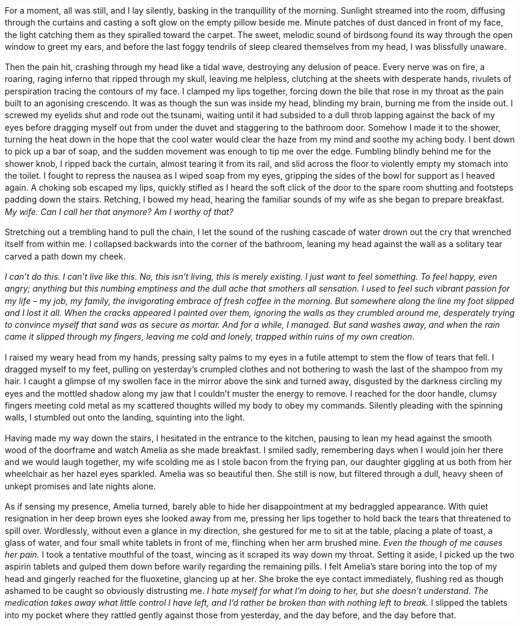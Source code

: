   For a moment, all was still, and I lay silently, basking in the tranquillity of the morning. Sunlight streamed into the room, diffusing through the curtains and casting a soft glow on the empty pillow beside me. Minute patches of dust danced in front of my face, the light catching them as they spiralled toward the carpet. The sweet, melodic sound of birdsong found its way through the open window to greet my ears, and before the last foggy tendrils of sleep cleared themselves from my head, I was blissfully unaware.

Then the pain hit, crashing through my head like a tidal wave, destroying any delusion of peace. Every nerve was on fire, a roaring, raging inferno that ripped through my skull, leaving me helpless, clutching at the sheets with desperate hands, rivulets of perspiration tracing the contours of my face. I clamped my lips together, forcing down the bile that rose in my throat as the pain built to an agonising crescendo. It was as though the sun was inside my head, blinding my brain, burning me from the inside out. I screwed my eyelids shut and rode out the tsunami, waiting until it had subsided to a dull throb lapping against the back of my eyes before dragging myself out from under the duvet and staggering to the bathroom door. Somehow I made it to the shower, turning the heat down in the hope that the cool water would clear the haze from my mind and soothe my aching body. I bent down to pick up a bar of soap, and the sudden movement was enough to tip me over the edge. Fumbling blindly behind me for the shower knob, I ripped back the curtain, almost tearing it from its rail, and slid across the floor to violently empty my stomach into the toilet. I fought to repress the nausea as I wiped soap from my eyes, gripping the sides of the bowl for support as I heaved again. A choking sob escaped my lips, quickly stifled as I heard the soft click of the door to the spare room shutting and footsteps padding down the stairs. Retching, I bowed my head, hearing the familiar sounds of my wife as she began to prepare breakfast. *My wife. Can I call her that anymore? Am I worthy of that?*

Stretching out a trembling hand to pull the chain, I let the sound of the rushing cascade of water drown out the cry that wrenched itself from within me. I collapsed backwards into the corner of the bathroom, leaning my head against the wall as a solitary tear carved a path down my cheek.

*I can’t do this. I can’t live like this. No, this isn’t living, this is merely existing. I just want to feel something. To feel happy, even angry; anything but this numbing emptiness and the dull ache that smothers all sensation. I used to feel such vibrant passion for my life – my job, my family, the invigorating embrace of fresh coffee in the morning. But somewhere along the line my foot slipped and I lost it all. When the cracks appeared I painted over them, ignoring the walls as they crumbled around me, desperately trying to convince myself that sand was as secure as mortar. And for a while, I managed. But sand washes away, and when the rain came it slipped through my fingers, leaving me cold and lonely, trapped within ruins of my own creation*.

I raised my weary head from my hands, pressing salty palms to my eyes in a futile attempt to stem the flow of tears that fell. I dragged myself to my feet, pulling on yesterday’s crumpled clothes and not bothering to wash the last of the shampoo from my hair. I caught a glimpse of my swollen face in the mirror above the sink and turned away, disgusted by the darkness circling my eyes and the mottled shadow along my jaw that I couldn’t muster the energy to remove. I reached for the door handle, clumsy fingers meeting cold metal as my scattered thoughts willed my body to obey my commands. Silently pleading with the spinning walls, I stumbled out onto the landing, squinting into the light.

Having made my way down the stairs, I hesitated in the entrance to the kitchen, pausing to lean my head against the smooth wood of the doorframe and watch Amelia as she made breakfast. I smiled sadly, remembering days when I would join her there and we would laugh together, my wife scolding me as I stole bacon from the frying pan, our daughter giggling at us both from her wheelchair as her hazel eyes sparkled. Amelia was so beautiful then. She still is now, but filtered through a dull, heavy sheen of unkept promises and late nights alone.

As if sensing my presence, Amelia turned, barely able to hide her disappointment at my bedraggled appearance. With quiet resignation in her deep brown eyes she looked away from me, pressing her lips together to hold back the tears that threatened to spill over. Wordlessly, without even a glance in my direction, she gestured for me to sit at the table, placing a plate of toast, a glass of water, and four small white tablets in front of me, flinching when her arm brushed mine. *Even the though of me causes her pain.* I took a tentative mouthful of the toast, wincing as it scraped its way down my throat. Setting it aside, I picked up the two aspirin tablets and gulped them down before warily regarding the remaining pills. I felt Amelia’s stare boring into the top of my head and gingerly reached for the fluoxetine, glancing up at her. She broke the eye contact immediately, flushing red as though ashamed to be caught so obviously distrusting me. *I hate myself for what I’m doing to her, but she doesn’t understand. The medication takes away what little control I have left, and I’d rather be broken than with nothing left to break.* I slipped the tablets into my pocket where they rattled gently against those from yesterday, and the day before, and the day before that.
